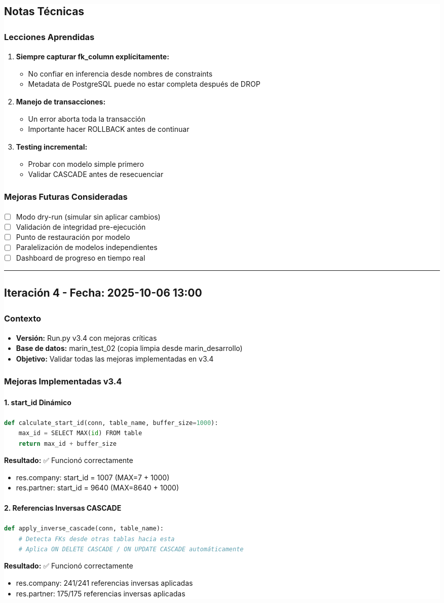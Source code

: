 
## Notas Técnicas

### Lecciones Aprendidas

1. **Siempre capturar fk_column explícitamente:**
   - No confiar en inferencia desde nombres de constraints
   - Metadata de PostgreSQL puede no estar completa después de DROP

2. **Manejo de transacciones:**
   - Un error aborta toda la transacción
   - Importante hacer ROLLBACK antes de continuar

3. **Testing incremental:**
   - Probar con modelo simple primero
   - Validar CASCADE antes de resecuenciar

### Mejoras Futuras Consideradas

- [ ] Modo dry-run (simular sin aplicar cambios)
- [ ] Validación de integridad pre-ejecución
- [ ] Punto de restauración por modelo
- [ ] Paralelización de modelos independientes
- [ ] Dashboard de progreso en tiempo real

---

## Iteración 4 - Fecha: 2025-10-06 13:00

### Contexto
- **Versión:** Run.py v3.4 con mejoras críticas
- **Base de datos:** marin_test_02 (copia limpia desde marin_desarrollo)
- **Objetivo:** Validar todas las mejoras implementadas en v3.4

### Mejoras Implementadas v3.4

#### 1. start_id Dinámico
```python
def calculate_start_id(conn, table_name, buffer_size=1000):
    max_id = SELECT MAX(id) FROM table
    return max_id + buffer_size
```
**Resultado:** ✅ Funcionó correctamente
- res.company: start_id = 1007 (MAX=7 + 1000)
- res.partner: start_id = 9640 (MAX=8640 + 1000)

#### 2. Referencias Inversas CASCADE
```python
def apply_inverse_cascade(conn, table_name):
    # Detecta FKs desde otras tablas hacia esta
    # Aplica ON DELETE CASCADE / ON UPDATE CASCADE automáticamente
```
**Resultado:** ✅ Funcionó correctamente
- res.company: 241/241 referencias inversas aplicadas
- res.partner: 175/175 referencias inversas aplicadas

